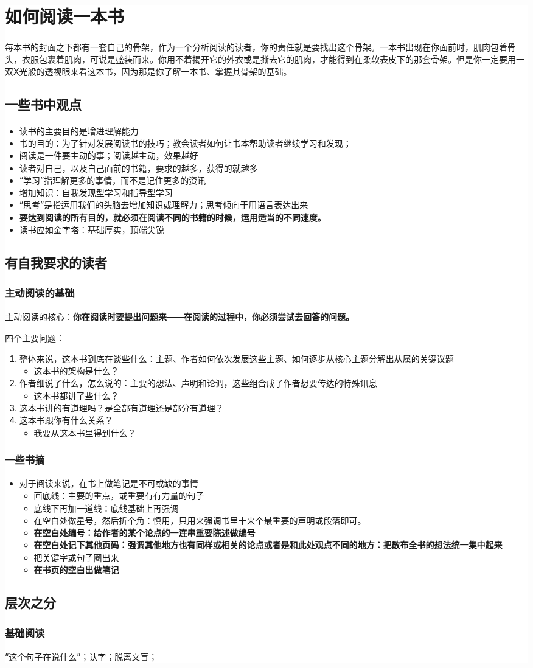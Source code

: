 # 如何阅读一本书

每本书的封面之下都有一套自己的骨架，作为一个分析阅读的读者，你的责任就是要找出这个骨架。一本书出现在你面前时，肌肉包着骨头，衣服包裹着肌肉，可说是盛装而来。你用不着揭开它的外衣或是撕去它的肌肉，才能得到在柔软表皮下的那套骨架。但是你一定要用一双X光般的透视眼来看这本书，因为那是你了解一本书、掌握其骨架的基础。

## 一些书中观点

- 读书的主要目的是增进理解能力
- 书的目的：为了针对发展阅读书的技巧；教会读者如何让书本帮助读者继续学习和发现；
- 阅读是一件要主动的事；阅读越主动，效果越好
- 读者对自己，以及自己面前的书籍，要求的越多，获得的就越多
- “学习”指理解更多的事情，而不是记住更多的资讯
- 增加知识：自我发现型学习和指导型学习
- “思考”是指运用我们的头脑去增加知识或理解力；思考倾向于用语言表达出来
- **要达到阅读的所有目的，就必须在阅读不同的书籍的时候，运用适当的不同速度。**
- 读书应如金字塔：基础厚实，顶端尖锐

## 有自我要求的读者

### 主动阅读的基础

主动阅读的核心：**你在阅读时要提出问题来——在阅读的过程中，你必须尝试去回答的问题。**

四个主要问题：

1. 整体来说，这本书到底在谈些什么：主题、作者如何依次发展这些主题、如何逐步从核心主题分解出从属的关键议题
   - 这本书的架构是什么？
2. 作者细说了什么，怎么说的：主要的想法、声明和论调，这些组合成了作者想要传达的特殊讯息
   - 这本书都讲了些什么？
3. 这本书讲的有道理吗？是全部有道理还是部分有道理？
4. 这本书跟你有什么关系？
   - 我要从这本书里得到什么？

### 一些书摘

- 对于阅读来说，在书上做笔记是不可或缺的事情
  - 画底线：主要的重点，或重要有有力量的句子
  - 底线下再加一道线：底线基础上再强调
  - 在空白处做星号，然后折个角：慎用，只用来强调书里十来个最重要的声明或段落即可。
  - **在空白处编号：给作者的某个论点的一连串重要陈述做编号**
  - **在空白处记下其他页码：强调其他地方也有同样或相关的论点或者是和此处观点不同的地方：把散布全书的想法统一集中起来**
  - 把关键字或句子圈出来
  - **在书页的空白出做笔记**



## 层次之分

### 基础阅读

“这个句子在说什么”；认字；脱离文盲；
